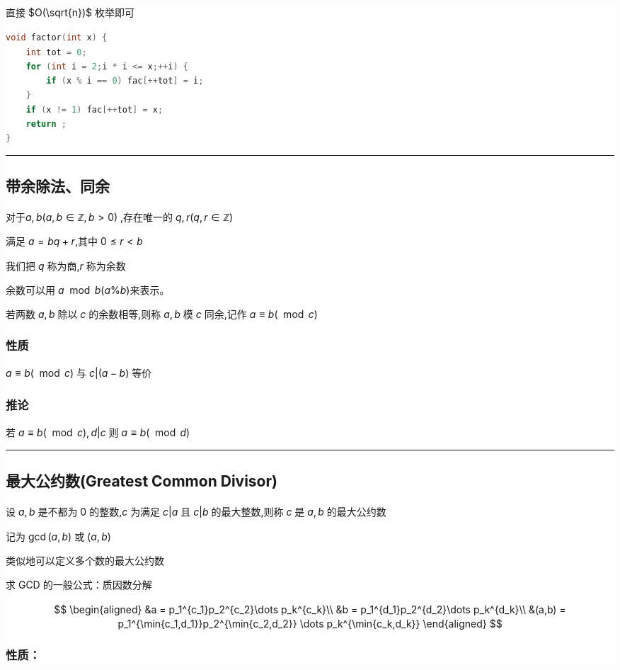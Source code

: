 直接 $O(\sqrt{n})$ 枚举即可

```cpp
void factor(int x) {
    int tot = 0;
    for (int i = 2;i * i <= x;++i) {
        if (x % i == 0) fac[++tot] = i;
    }
    if (x != 1) fac[++tot] = x;
    return ;
}
```

****

## 带余除法、同余

对于$a,b (a,b \in  \mathbb{Z},b > 0)$ ,存在唯一的 $q,r(q,r \in  \mathbb{Z})$ 

满足 $a = bq + r$,其中 $0 \leq r < b$ 

我们把 $q$ 称为商,$r$ 称为余数

余数可以用 $a \mod b(a \% b)$来表示。

若两数 $a,b$ 除以 $c$ 的余数相等,则称 $a,b$ 模 $c$ 同余,记作 $a \equiv b (\mod c)$

### 性质

$a \equiv b (\mod c)$ 与 $c | (a - b)$ 等价

### 推论

若 $a \equiv b (\mod c),d | c$ 则 $a \equiv b (\mod d)$

****

## 最大公约数(Greatest Common Divisor)

设 $a, b$ 是不都为 0 的整数,$c$ 为满足 $c|a$ 且 $c|b$ 的最大整数,则称 $c$ 是 $a, b$ 的最大公约数

记为 $\gcd(a, b)$ 或 $(a, b)$

类似地可以定义多个数的最大公约数

求 GCD 的一般公式：质因数分解

$$
\begin{aligned}
    &a = p_1^{c_1}p_2^{c_2}\dots p_k^{c_k}\\
    &b = p_1^{d_1}p_2^{d_2}\dots p_k^{d_k}\\
    &(a,b) = p_1^{\min{c_1,d_1}}p_2^{\min{c_2,d_2}} \dots p_k^{\min{c_k,d_k}}
\end{aligned}
$$

### 性质：
